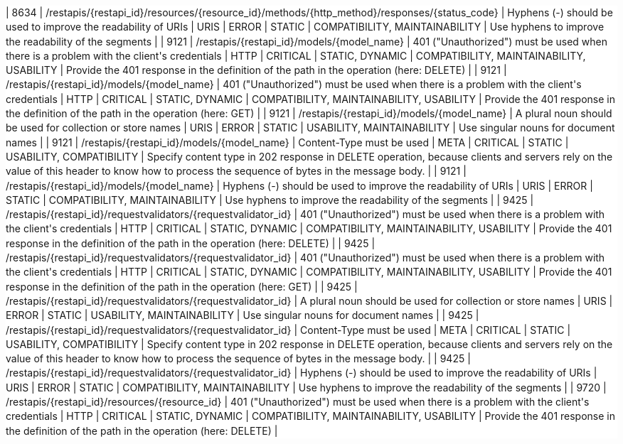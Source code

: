 | 8634     | /restapis/{restapi_id}/resources/{resource_id}/methods/{http_method}/responses/{status_code}             | Hyphens (-) should be used to improve the readability of URIs                           | URIS     | ERROR    | STATIC          | COMPATIBILITY, MAINTAINABILITY            | Use hyphens to improve the readability of the segments                                                                                                                                   |
| 9121     | /restapis/{restapi_id}/models/{model_name}                                                               | 401 ("Unauthorized") must be used when there is a problem with the client's credentials | HTTP     | CRITICAL | STATIC, DYNAMIC | COMPATIBILITY, MAINTAINABILITY, USABILITY | Provide the 401 response in the definition of the path in the operation (here: DELETE)                                                                                                   |
| 9121     | /restapis/{restapi_id}/models/{model_name}                                                               | 401 ("Unauthorized") must be used when there is a problem with the client's credentials | HTTP     | CRITICAL | STATIC, DYNAMIC | COMPATIBILITY, MAINTAINABILITY, USABILITY | Provide the 401 response in the definition of the path in the operation (here: GET)                                                                                                      |
| 9121     | /restapis/{restapi_id}/models/{model_name}                                                               | A plural noun should be used for collection or store names                              | URIS     | ERROR    | STATIC          | USABILITY, MAINTAINABILITY                | Use singular nouns for document names                                                                                                                                                    |
| 9121     | /restapis/{restapi_id}/models/{model_name}                                                               | Content-Type must be used                                                               | META     | CRITICAL | STATIC          | USABILITY, COMPATIBILITY                  | Specify content type in 202 response in DELETE operation, because clients and servers rely on the value of this header to know how to process the sequence of bytes in the message body. |
| 9121     | /restapis/{restapi_id}/models/{model_name}                                                               | Hyphens (-) should be used to improve the readability of URIs                           | URIS     | ERROR    | STATIC          | COMPATIBILITY, MAINTAINABILITY            | Use hyphens to improve the readability of the segments                                                                                                                                   |
| 9425     | /restapis/{restapi_id}/requestvalidators/{requestvalidator_id}                                           | 401 ("Unauthorized") must be used when there is a problem with the client's credentials | HTTP     | CRITICAL | STATIC, DYNAMIC | COMPATIBILITY, MAINTAINABILITY, USABILITY | Provide the 401 response in the definition of the path in the operation (here: DELETE)                                                                                                   |
| 9425     | /restapis/{restapi_id}/requestvalidators/{requestvalidator_id}                                           | 401 ("Unauthorized") must be used when there is a problem with the client's credentials | HTTP     | CRITICAL | STATIC, DYNAMIC | COMPATIBILITY, MAINTAINABILITY, USABILITY | Provide the 401 response in the definition of the path in the operation (here: GET)                                                                                                      |
| 9425     | /restapis/{restapi_id}/requestvalidators/{requestvalidator_id}                                           | A plural noun should be used for collection or store names                              | URIS     | ERROR    | STATIC          | USABILITY, MAINTAINABILITY                | Use singular nouns for document names                                                                                                                                                    |
| 9425     | /restapis/{restapi_id}/requestvalidators/{requestvalidator_id}                                           | Content-Type must be used                                                               | META     | CRITICAL | STATIC          | USABILITY, COMPATIBILITY                  | Specify content type in 202 response in DELETE operation, because clients and servers rely on the value of this header to know how to process the sequence of bytes in the message body. |
| 9425     | /restapis/{restapi_id}/requestvalidators/{requestvalidator_id}                                           | Hyphens (-) should be used to improve the readability of URIs                           | URIS     | ERROR    | STATIC          | COMPATIBILITY, MAINTAINABILITY            | Use hyphens to improve the readability of the segments                                                                                                                                   |
| 9720     | /restapis/{restapi_id}/resources/{resource_id}                                                           | 401 ("Unauthorized") must be used when there is a problem with the client's credentials | HTTP     | CRITICAL | STATIC, DYNAMIC | COMPATIBILITY, MAINTAINABILITY, USABILITY | Provide the 401 response in the definition of the path in the operation (here: DELETE)                                                                                                   |